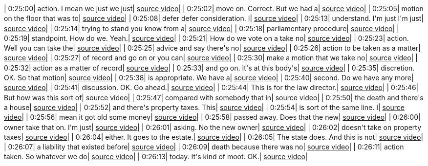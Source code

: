 | 0:25:00| action. I mean we just we just| [source video](https://archive.org/details/CoCom121217?start=1500)|
| 0:25:02| move on. Correct. But we had a| [source video](https://archive.org/details/CoCom121217?start=1502)|
| 0:25:05| motion on the floor that was to| [source video](https://archive.org/details/CoCom121217?start=1505)|
| 0:25:08| defer defer consideration. I| [source video](https://archive.org/details/CoCom121217?start=1508)|
| 0:25:13| understand. I'm just I'm just| [source video](https://archive.org/details/CoCom121217?start=1513)|
| 0:25:14| trying to stand you know from a| [source video](https://archive.org/details/CoCom121217?start=1514)|
| 0:25:18| parliamentary procedure| [source video](https://archive.org/details/CoCom121217?start=1518)|
| 0:25:19| standpoint. How do we. Yeah.| [source video](https://archive.org/details/CoCom121217?start=1519)|
| 0:25:21| How do we vote on a take no| [source video](https://archive.org/details/CoCom121217?start=1521)|
| 0:25:23| action. Well you can take the| [source video](https://archive.org/details/CoCom121217?start=1523)|
| 0:25:25| advice and say there's no| [source video](https://archive.org/details/CoCom121217?start=1525)|
| 0:25:26| action to be taken as a matter| [source video](https://archive.org/details/CoCom121217?start=1526)|
| 0:25:27| of record and go on or you can| [source video](https://archive.org/details/CoCom121217?start=1527)|
| 0:25:30| make a motion that we take no| [source video](https://archive.org/details/CoCom121217?start=1530)|
| 0:25:32| action as a matter of record| [source video](https://archive.org/details/CoCom121217?start=1532)|
| 0:25:33| and go on. It's at this body's| [source video](https://archive.org/details/CoCom121217?start=1533)|
| 0:25:35| discretion. OK. So that motion| [source video](https://archive.org/details/CoCom121217?start=1535)|
| 0:25:38| is appropriate. We have a| [source video](https://archive.org/details/CoCom121217?start=1538)|
| 0:25:40| second. Do we have any more| [source video](https://archive.org/details/CoCom121217?start=1540)|
| 0:25:41| discussion. OK. Go ahead.| [source video](https://archive.org/details/CoCom121217?start=1541)|
| 0:25:44| This is for the law director.| [source video](https://archive.org/details/CoCom121217?start=1544)|
| 0:25:46| But how was this sort of| [source video](https://archive.org/details/CoCom121217?start=1546)|
| 0:25:47| compared with somebody that in| [source video](https://archive.org/details/CoCom121217?start=1547)|
| 0:25:50| the death and there's a house| [source video](https://archive.org/details/CoCom121217?start=1550)|
| 0:25:52| and there's property taxes. This| [source video](https://archive.org/details/CoCom121217?start=1552)|
| 0:25:54| is sort of the same line. I| [source video](https://archive.org/details/CoCom121217?start=1554)|
| 0:25:56| mean it got old some money| [source video](https://archive.org/details/CoCom121217?start=1556)|
| 0:25:58| passed away. Does that the new| [source video](https://archive.org/details/CoCom121217?start=1558)|
| 0:26:00| owner take that on. I'm just| [source video](https://archive.org/details/CoCom121217?start=1560)|
| 0:26:01| asking. No the new owner| [source video](https://archive.org/details/CoCom121217?start=1561)|
| 0:26:02| doesn't take on property taxes| [source video](https://archive.org/details/CoCom121217?start=1562)|
| 0:26:04| either. It goes to the estate.| [source video](https://archive.org/details/CoCom121217?start=1564)|
| 0:26:05| The state does. And this is not| [source video](https://archive.org/details/CoCom121217?start=1565)|
| 0:26:07| a liability that existed before| [source video](https://archive.org/details/CoCom121217?start=1567)|
| 0:26:09| death because there was no| [source video](https://archive.org/details/CoCom121217?start=1569)|
| 0:26:11| action taken. So whatever we do| [source video](https://archive.org/details/CoCom121217?start=1571)|
| 0:26:13| today. It's kind of moot. OK.| [source video](https://archive.org/details/CoCom121217?start=1573)|